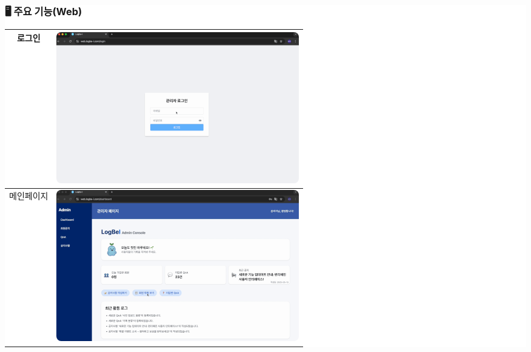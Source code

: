 ### 🖥️ 주요 기능(Web)

| 로그인 | <img src="../assets/web/login.gif" style="max-width: 400px; height: auto; border-radius: 8px;" /> |
|--------------|---------------------------------------------------------------------------------------------------|
| 메인페이지 | <img src="../assets/web/DashBoard.gif" style="max-width: 400px; height: auto; border-radius: 8px;" />                                                           |